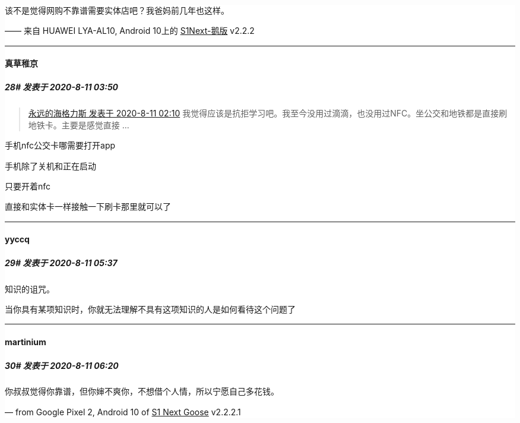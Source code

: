 


该不是觉得网购不靠谱需要实体店吧？我爸妈前几年也这样。

—— 来自 HUAWEI LYA-AL10, Android 10上的 [S1Next-鹅版](https://github.com/ykrank/S1-Next/releases) v2.2.2







-----

####  真草稚京  
##### 28#       发表于 2020-8-11 03:50



<blockquote><a href="httphttps://bbs.saraba1st.com/2b/forum.php?mod=redirect&amp;goto=findpost&amp;pid=48388927&amp;ptid=1954116" target="_blank">永远的海格力斯 发表于 2020-8-11 02:10</a>
我觉得应该是抗拒学习吧。我至今没用过滴滴，也没用过NFC。坐公交和地铁都是直接刷地铁卡。主要是感觉直接 ...</blockquote>
手机nfc公交卡哪需要打开app

手机除了关机和正在启动

只要开着nfc

直接和实体卡一样接触一下刷卡那里就可以了







-----

####  yyccq  
##### 29#       发表于 2020-8-11 05:37




知识的诅咒。

当你具有某项知识时，你就无法理解不具有这项知识的人是如何看待这个问题了







-----

####  martinium  
##### 30#       发表于 2020-8-11 06:20




你叔叔觉得你靠谱，但你婶不爽你，不想借个人情，所以宁愿自己多花钱。

— from Google Pixel 2, Android 10 of [S1 Next Goose](https://pan.baidu.com/s/1mi43uRm) v2.2.2.1



